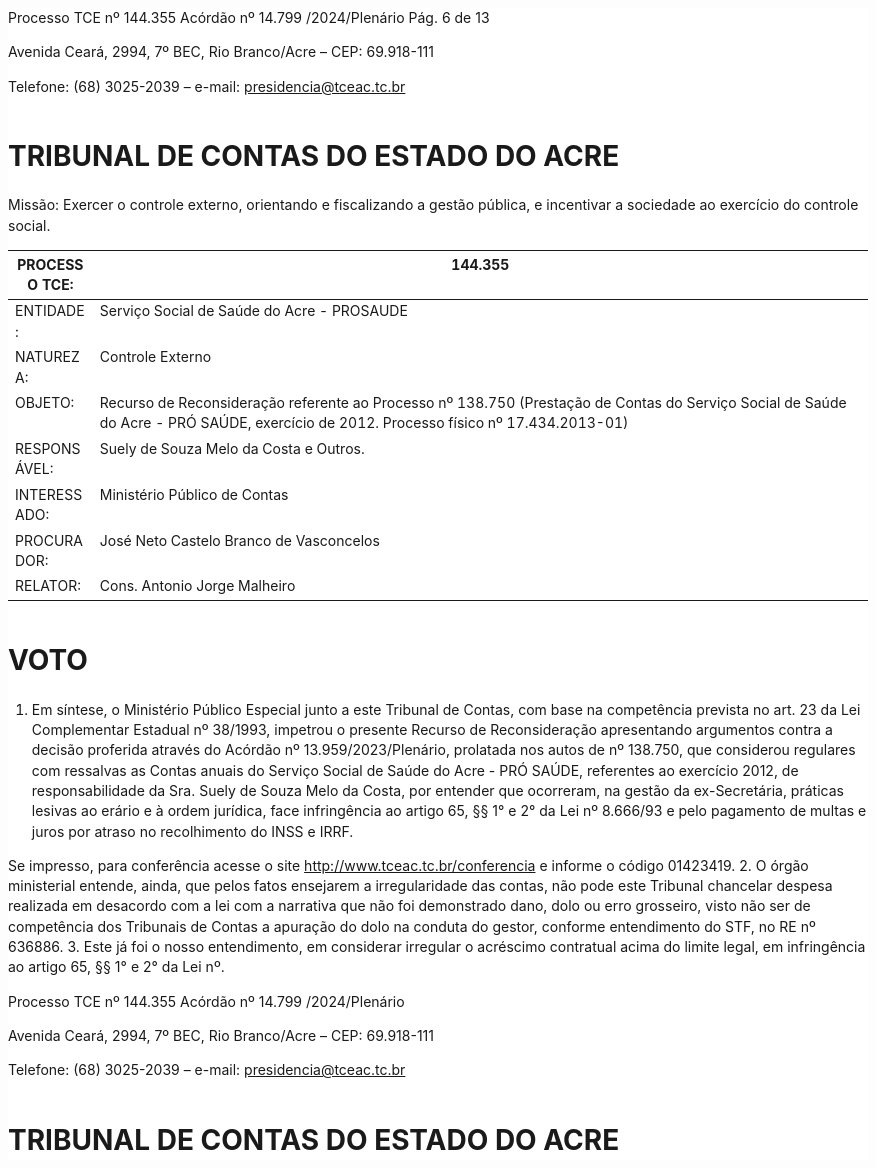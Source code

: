 Processo TCE nº 144.355 Acórdão nº 14.799 /2024/Plenário Pág. 6 de 13

Avenida Ceará, 2994, 7º BEC, Rio Branco/Acre – CEP: 69.918-111

Telefone: (68) 3025-2039 – e-mail: presidencia@tceac.tc.br

# TRIBUNAL DE CONTAS DO ESTADO DO ACRE

Missão: Exercer o controle externo, orientando e fiscalizando a gestão pública, e incentivar a sociedade ao exercício do controle social.

|PROCESSO TCE:|144.355|
|---|---|
|ENTIDADE:|Serviço Social de Saúde do Acre - PROSAUDE|
|NATUREZA:|Controle Externo|
|OBJETO:|Recurso de Reconsideração referente ao Processo nº 138.750 (Prestação de Contas do Serviço Social de Saúde do Acre - PRÓ SAÚDE, exercício de 2012. Processo físico nº 17.434.2013-01)|
|RESPONSÁVEL:|Suely de Souza Melo da Costa e Outros.|
|INTERESSADO:|Ministério Público de Contas|
|PROCURADOR:|José Neto Castelo Branco de Vasconcelos|
|RELATOR:|Cons. Antonio Jorge Malheiro|

# VOTO

1. Em síntese, o Ministério Público Especial junto a este Tribunal de Contas, com base na competência prevista no art. 23 da Lei Complementar Estadual nº 38/1993, impetrou o presente Recurso de Reconsideração apresentando argumentos contra a decisão proferida através do Acórdão nº 13.959/2023/Plenário, prolatada nos autos de nº 138.750, que considerou regulares com ressalvas as Contas anuais do Serviço Social de Saúde do Acre - PRÓ SAÚDE, referentes ao exercício 2012, de responsabilidade da Sra. Suely de Souza Melo da Costa, por entender que ocorreram, na gestão da ex-Secretária, práticas lesivas ao erário e à ordem jurídica, face infringência ao artigo 65, §§ 1° e 2° da Lei nº 8.666/93 e pelo pagamento de multas e juros por atraso no recolhimento do INSS e IRRF.

Se impresso, para conferência acesse o site http://www.tceac.tc.br/conferencia e informe o código 01423419.
2. O órgão ministerial entende, ainda, que pelos fatos ensejarem a irregularidade das contas, não pode este Tribunal chancelar despesa realizada em desacordo com a lei com a narrativa que não foi demonstrado dano, dolo ou erro grosseiro, visto não ser de competência dos Tribunais de Contas a apuração do dolo na conduta do gestor, conforme entendimento do STF, no RE nº 636886.
3. Este já foi o nosso entendimento, em considerar irregular o acréscimo contratual acima do limite legal, em infringência ao artigo 65, §§ 1° e 2° da Lei nº.

Processo TCE nº 144.355 Acórdão nº 14.799 /2024/Plenário

Avenida Ceará, 2994, 7º BEC, Rio Branco/Acre – CEP: 69.918-111

Telefone: (68) 3025-2039 – e-mail: presidencia@tceac.tc.br

# TRIBUNAL DE CONTAS DO ESTADO DO ACRE
